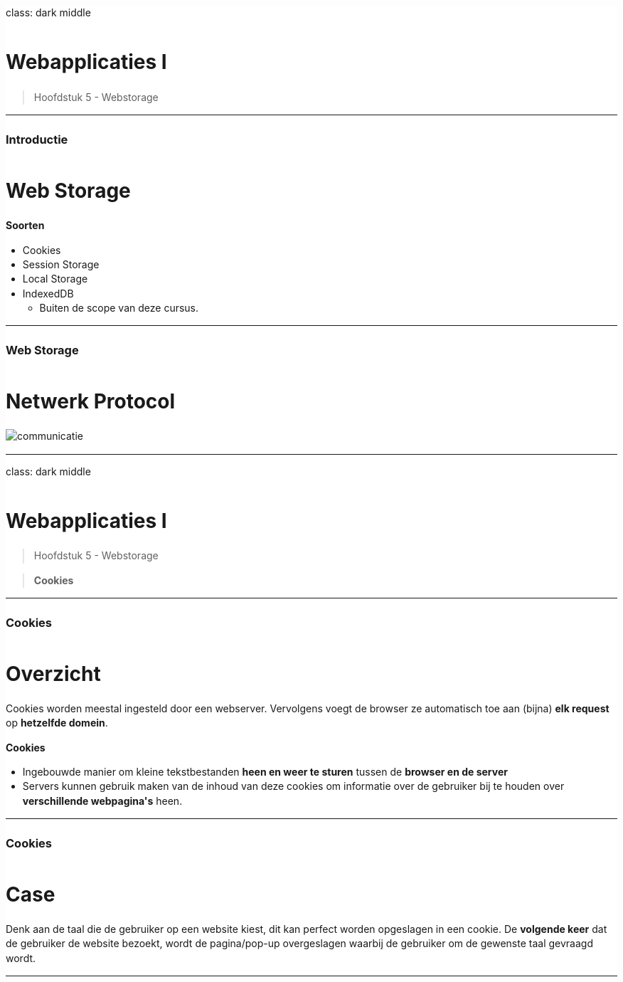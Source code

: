 class: dark middle

# Webapplicaties I
> Hoofdstuk 5 - Webstorage
> 
---
### Introductie
# Web Storage
**Soorten**
- Cookies
- Session Storage
- Local Storage
- IndexedDB
    - Buiten de scope van deze cursus.

---
### Web Storage
# Netwerk Protocol
<img src="https://upload.wikimedia.org/wikipedia/commons/thumb/c/c9/Client-server-model.svg/1200px-Client-server-model.svg.png" alt="communicatie" style="width:100%;"/>

---
class: dark middle

# Webapplicaties I
> Hoofdstuk 5 - Webstorage

>  **Cookies**

---
### Cookies
# Overzicht
Cookies worden meestal ingesteld door een webserver. Vervolgens voegt de browser ze automatisch toe aan (bijna) **elk request** op **hetzelfde domein**.

**Cookies**
- Ingebouwde manier om kleine tekstbestanden **heen en weer te sturen**
tussen de **browser en de server**
- Servers kunnen gebruik maken van de inhoud van deze cookies om
informatie over de gebruiker bij te houden over **verschillende webpagina's** heen.

---
### Cookies
# Case
Denk aan de taal die de gebruiker op een website kiest, dit kan perfect
worden opgeslagen in een cookie. De **volgende keer** dat de gebruiker de website bezoekt, wordt de
pagina/pop-up overgeslagen waarbij de gebruiker om de gewenste taal
gevraagd wordt.

---